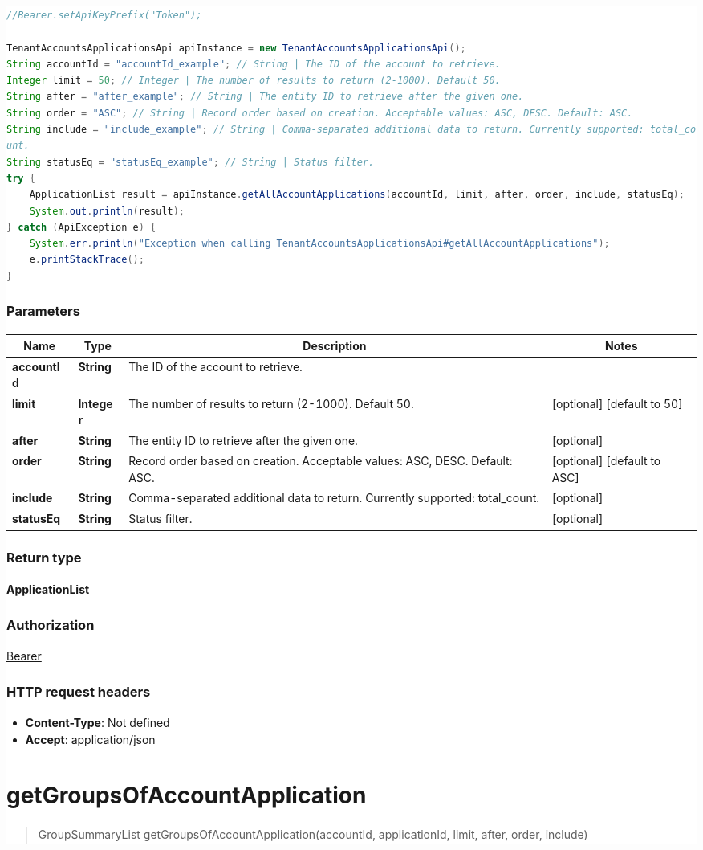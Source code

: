 ```java
//Bearer.setApiKeyPrefix("Token");

TenantAccountsApplicationsApi apiInstance = new TenantAccountsApplicationsApi();
String accountId = "accountId_example"; // String | The ID of the account to retrieve.
Integer limit = 50; // Integer | The number of results to return (2-1000). Default 50.
String after = "after_example"; // String | The entity ID to retrieve after the given one.
String order = "ASC"; // String | Record order based on creation. Acceptable values: ASC, DESC. Default: ASC.
String include = "include_example"; // String | Comma-separated additional data to return. Currently supported: total_count.
String statusEq = "statusEq_example"; // String | Status filter.
try {
    ApplicationList result = apiInstance.getAllAccountApplications(accountId, limit, after, order, include, statusEq);
    System.out.println(result);
} catch (ApiException e) {
    System.err.println("Exception when calling TenantAccountsApplicationsApi#getAllAccountApplications");
    e.printStackTrace();
}
```

### Parameters

Name | Type | Description  | Notes
------------- | ------------- | ------------- | -------------
 **accountId** | **String**| The ID of the account to retrieve. |
 **limit** | **Integer**| The number of results to return (2-1000). Default 50. | [optional] [default to 50]
 **after** | **String**| The entity ID to retrieve after the given one. | [optional]
 **order** | **String**| Record order based on creation. Acceptable values: ASC, DESC. Default: ASC. | [optional] [default to ASC]
 **include** | **String**| Comma-separated additional data to return. Currently supported: total_count. | [optional]
 **statusEq** | **String**| Status filter. | [optional]

### Return type

[**ApplicationList**](ApplicationList.md)

### Authorization

[Bearer](../README.md#Bearer)

### HTTP request headers

 - **Content-Type**: Not defined
 - **Accept**: application/json

<a name="getGroupsOfAccountApplication"></a>
# **getGroupsOfAccountApplication**
> GroupSummaryList getGroupsOfAccountApplication(accountId, applicationId, limit, after, order, include)

